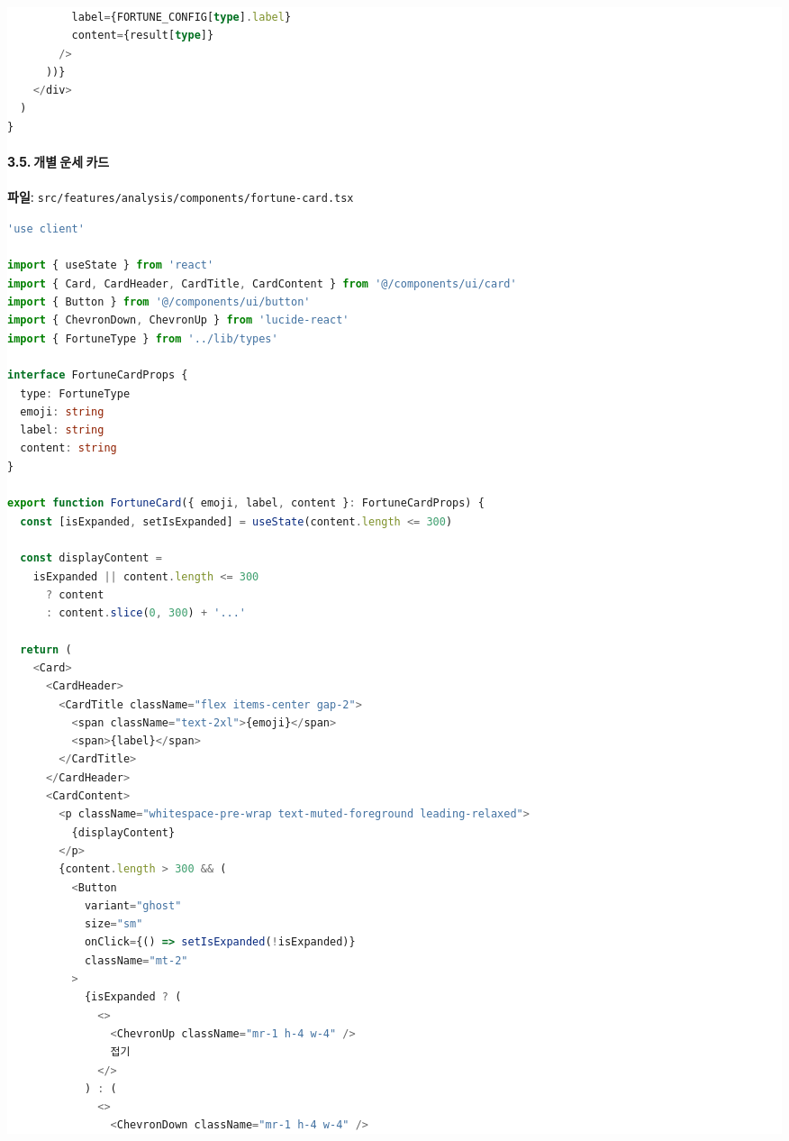 ```typescript
          label={FORTUNE_CONFIG[type].label}
          content={result[type]}
        />
      ))}
    </div>
  )
}
```

#### 3.5. 개별 운세 카드

**파일**: `src/features/analysis/components/fortune-card.tsx`

```typescript
'use client'

import { useState } from 'react'
import { Card, CardHeader, CardTitle, CardContent } from '@/components/ui/card'
import { Button } from '@/components/ui/button'
import { ChevronDown, ChevronUp } from 'lucide-react'
import { FortuneType } from '../lib/types'

interface FortuneCardProps {
  type: FortuneType
  emoji: string
  label: string
  content: string
}

export function FortuneCard({ emoji, label, content }: FortuneCardProps) {
  const [isExpanded, setIsExpanded] = useState(content.length <= 300)

  const displayContent =
    isExpanded || content.length <= 300
      ? content
      : content.slice(0, 300) + '...'

  return (
    <Card>
      <CardHeader>
        <CardTitle className="flex items-center gap-2">
          <span className="text-2xl">{emoji}</span>
          <span>{label}</span>
        </CardTitle>
      </CardHeader>
      <CardContent>
        <p className="whitespace-pre-wrap text-muted-foreground leading-relaxed">
          {displayContent}
        </p>
        {content.length > 300 && (
          <Button
            variant="ghost"
            size="sm"
            onClick={() => setIsExpanded(!isExpanded)}
            className="mt-2"
          >
            {isExpanded ? (
              <>
                <ChevronUp className="mr-1 h-4 w-4" />
                접기
              </>
            ) : (
              <>
                <ChevronDown className="mr-1 h-4 w-4" />
```